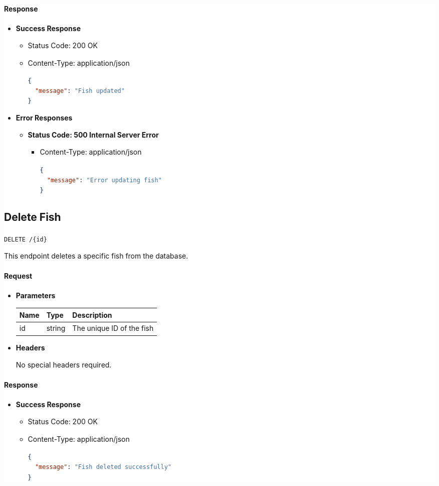 #### Response

- <b> Success Response </b>

  - Status Code: 200 OK

  - Content-Type: application/json

    ```json
    {
      "message": "Fish updated"
    }
    ```

- <b> Error Responses </b>

  - <b> Status Code: 500 Internal Server Error </b>

    - Content-Type: application/json

      ```json
      {
        "message": "Error updating fish"
      }
      ```

## Delete Fish

```
DELETE /{id}
```

This endpoint deletes a specific fish from the database.

#### Request

- <b> Parameters </b>

  | Name | Type   | Description               |
  | ---- | ------ | ------------------------- |
  | id   | string | The unique ID of the fish |

- <b> Headers </b>

  No special headers required.

#### Response

- <b> Success Response </b>

  - Status Code: 200 OK
  - Content-Type: application/json

    ```json
    {
      "message": "Fish deleted successfully"
    }
    ```
